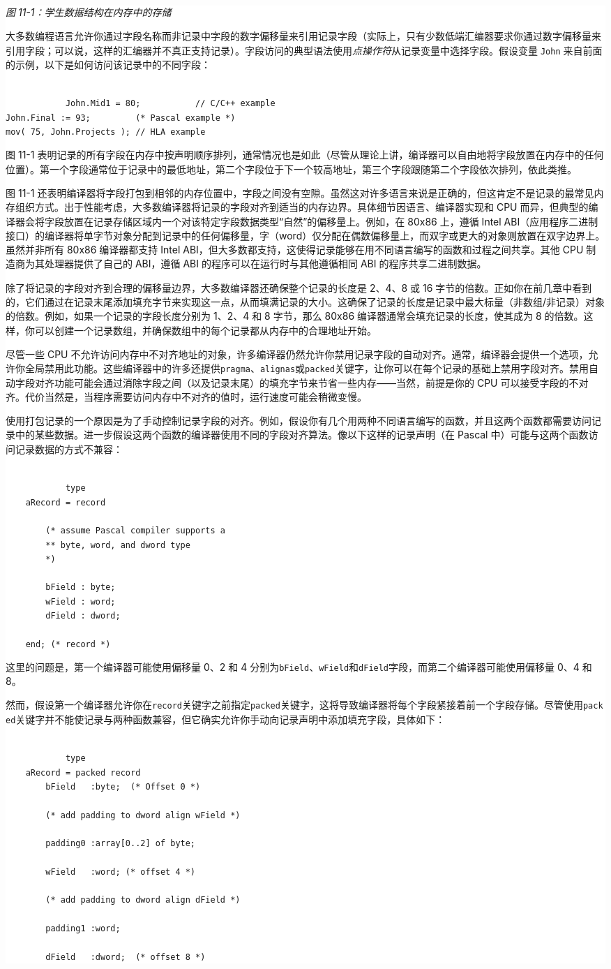 *图 11-1：学生数据结构在内存中的存储*

大多数编程语言允许你通过字段名称而非记录中字段的数字偏移量来引用记录字段（实际上，只有少数低端汇编器要求你通过数字偏移量来引用字段；可以说，这样的汇编器并不真正支持记录）。字段访问的典型语法使用*点操作符*从记录变量中选择字段。假设变量 `John` 来自前面的示例，以下是如何访问该记录中的不同字段：

```

			John.Mid1 = 80;           // C/C++ example
John.Final := 93;         (* Pascal example *)
mov( 75, John.Projects ); // HLA example
```

图 11-1 表明记录的所有字段在内存中按声明顺序排列，通常情况也是如此（尽管从理论上讲，编译器可以自由地将字段放置在内存中的任何位置）。第一个字段通常位于记录中的最低地址，第二个字段位于下一个较高地址，第三个字段跟随第二个字段依次排列，依此类推。

图 11-1 还表明编译器将字段打包到相邻的内存位置中，字段之间没有空隙。虽然这对许多语言来说是正确的，但这肯定不是记录的最常见内存组织方式。出于性能考虑，大多数编译器将记录的字段对齐到适当的内存边界。具体细节因语言、编译器实现和 CPU 而异，但典型的编译器会将字段放置在记录存储区域内一个对该特定字段数据类型“自然”的偏移量上。例如，在 80x86 上，遵循 Intel ABI（应用程序二进制接口）的编译器将单字节对象分配到记录中的任何偏移量，字（word）仅分配在偶数偏移量上，而双字或更大的对象则放置在双字边界上。虽然并非所有 80x86 编译器都支持 Intel ABI，但大多数都支持，这使得记录能够在用不同语言编写的函数和过程之间共享。其他 CPU 制造商为其处理器提供了自己的 ABI，遵循 ABI 的程序可以在运行时与其他遵循相同 ABI 的程序共享二进制数据。

除了将记录的字段对齐到合理的偏移量边界，大多数编译器还确保整个记录的长度是 2、4、8 或 16 字节的倍数。正如你在前几章中看到的，它们通过在记录末尾添加填充字节来实现这一点，从而填满记录的大小。这确保了记录的长度是记录中最大标量（非数组/非记录）对象的倍数。例如，如果一个记录的字段长度分别为 1、2、4 和 8 字节，那么 80x86 编译器通常会填充记录的长度，使其成为 8 的倍数。这样，你可以创建一个记录数组，并确保数组中的每个记录都从内存中的合理地址开始。

尽管一些 CPU 不允许访问内存中不对齐地址的对象，许多编译器仍然允许你禁用记录字段的自动对齐。通常，编译器会提供一个选项，允许你全局禁用此功能。这些编译器中的许多还提供`pragma`、`alignas`或`packed`关键字，让你可以在每个记录的基础上禁用字段对齐。禁用自动字段对齐功能可能会通过消除字段之间（以及记录末尾）的填充字节来节省一些内存——当然，前提是你的 CPU 可以接受字段的不对齐。代价当然是，当程序需要访问内存中不对齐的值时，运行速度可能会稍微变慢。

使用打包记录的一个原因是为了手动控制记录字段的对齐。例如，假设你有几个用两种不同语言编写的函数，并且这两个函数都需要访问记录中的某些数据。进一步假设这两个函数的编译器使用不同的字段对齐算法。像以下这样的记录声明（在 Pascal 中）可能与这两个函数访问记录数据的方式不兼容：

```

			type
    aRecord = record

        (* assume Pascal compiler supports a
        ** byte, word, and dword type
        *)

        bField : byte;
        wField : word;
        dField : dword;

    end; (* record *)
```

这里的问题是，第一个编译器可能使用偏移量 0、2 和 4 分别为`bField`、`wField`和`dField`字段，而第二个编译器可能使用偏移量 0、4 和 8。

然而，假设第一个编译器允许你在`record`关键字之前指定`packed`关键字，这将导致编译器将每个字段紧接着前一个字段存储。尽管使用`packed`关键字并不能使记录与两种函数兼容，但它确实允许你手动向记录声明中添加填充字段，具体如下：

```

			type
    aRecord = packed record
        bField   :byte;  (* Offset 0 *)

        (* add padding to dword align wField *)

        padding0 :array[0..2] of byte;

        wField   :word; (* offset 4 *)

        (* add padding to dword align dField *)

        padding1 :word;

        dField   :dword;  (* offset 8 *)
```